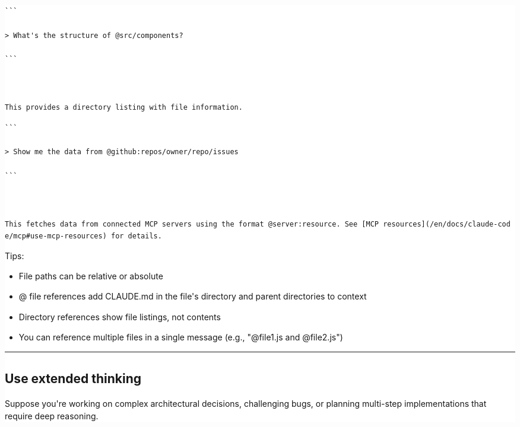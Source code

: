 

  <Step title="Reference a directory">

    ```

    > What's the structure of @src/components?

    ```



    This provides a directory listing with file information.

  </Step>



  <Step title="Reference MCP resources">

    ```

    > Show me the data from @github:repos/owner/repo/issues

    ```



    This fetches data from connected MCP servers using the format @server:resource. See [MCP resources](/en/docs/claude-code/mcp#use-mcp-resources) for details.

  </Step>

</Steps>



<Tip>

  Tips:



  * File paths can be relative or absolute

  * @ file references add CLAUDE.md in the file's directory and parent directories to context

  * Directory references show file listings, not contents

  * You can reference multiple files in a single message (e.g., "@file1.js and @file2.js")

</Tip>



***



## Use extended thinking



Suppose you're working on complex architectural decisions, challenging bugs, or planning multi-step implementations that require deep reasoning.



<Note>
